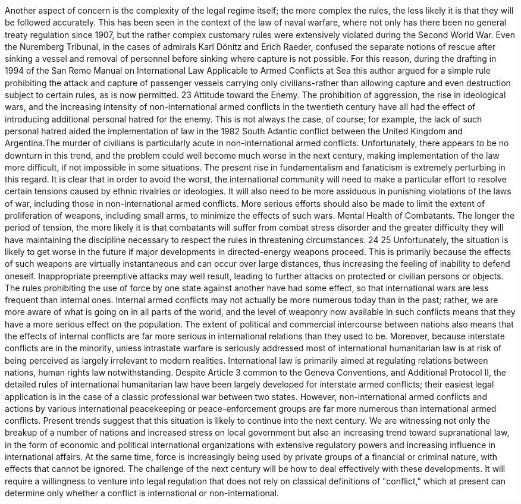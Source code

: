 Another aspect of concern is the complexity of the legal regime itself; the more complex the rules, the less likely it is that they will be followed accurately. This has been seen in the context of the law of naval warfare, where not only has there been no general treaty regulation since 1907, but the rather complex customary rules were extensively violated during the Second World War. Even the Nuremberg Tribunal, in the cases of admirals Karl Dönitz and Erich Raeder, confused the separate notions of rescue after sinking a vessel and removal of personnel before sinking where capture is not possible. For this reason, during the drafting in 1994 of the San Remo Manual on International Law Applicable to Armed Conflicts at Sea this author argued for a simple rule prohibiting the attack and capture of passenger vessels carrying only civilians-rather than allowing capture and even destruction subject to certain rules, as is now permitted. 
23
Attitude toward the Enemy. The prohibition of aggression, the rise in ideological wars, and the increasing intensity of non-international armed conflicts in the twentieth century have all had the effect of introducing additional personal hatred for the enemy. This is not always the case, of course; for example, the lack of such personal hatred aided the implementation of law in the 1982 South Adantic conflict between the United Kingdom and Argentina.The murder of civilians is particularly acute in non-international armed conflicts. Unfortunately, there appears to be no downturn in this trend, and the problem could well become much worse in the next century, making implementation of the law more difficult, if not impossible in some situations. The present rise in fundamentalism and fanaticism is extremely perturbing in this regard. It is clear that in order to avoid the worst, the international community will need to make a particular effort to resolve certain tensions caused by ethnic rivalries or ideologies. It will also need to be more assiduous in punishing violations of the laws of war, including those in non-international armed conflicts. More serious efforts should also be made to limit the extent of proliferation of weapons, including small arms, to minimize the effects of such wars.
Mental Health of Combatants. The longer the period of tension, the more likely it is that combatants will suffer from combat stress disorder and the greater difficulty they will have maintaining the discipline necessary to respect the rules in threatening circumstances. 
24
25
Unfortunately, the situation is likely to get worse in the future if major developments in directed-energy weapons proceed. This is primarily because the effects of such weapons are virtually instantaneous and can occur over large distances, thus increasing the feeling of inability to defend oneself. Inappropriate preemptive attacks may well result, leading to further attacks on protected or civilian persons or objects.
The rules prohibiting the use of force by one state against another have had some effect, so that international wars are less frequent than internal ones. Internal armed conflicts may not actually be more numerous today than in the past; rather, we are more aware of what is going on in all parts of the world, and the level of weaponry now available in such conflicts means that they have a more serious effect on the population. The extent of political and commercial intercourse between nations also means that the effects of internal conflicts are far more serious in international relations than they used to be. Moreover, because interstate conflicts are in the minority, unless intrastate warfare is seriously addressed most of international humanitarian law is at risk of being perceived as largely irrelevant to modern realities.
International law is primarily aimed at regulating relations between nations, human rights law notwithstanding. Despite Article 3 common to the Geneva Conventions, and Additional Protocol II, the detailed rules of international humanitarian law have been largely developed for interstate armed conflicts; their easiest legal application is in the case of a classic professional war between two states. However, non-international armed conflicts and actions by various international peacekeeping or peace-enforcement groups are far more numerous than international armed conflicts.
Present trends suggest that this situation is likely to continue into the next century. We are witnessing not only the breakup of a number of nations and increased stress on local government but also an increasing trend toward supranational law, in the form of economic and political international organizations with extensive regulatory powers and increasing influence in international affairs. At the same time, force is increasingly being used by private groups of a financial or criminal nature, with effects that cannot be ignored. The challenge of the next century will be how to deal effectively with these developments. It will require a willingness to venture into legal regulation that does not rely on classical definitions of "conflict," which at present can determine only whether a conflict is international or non-international.